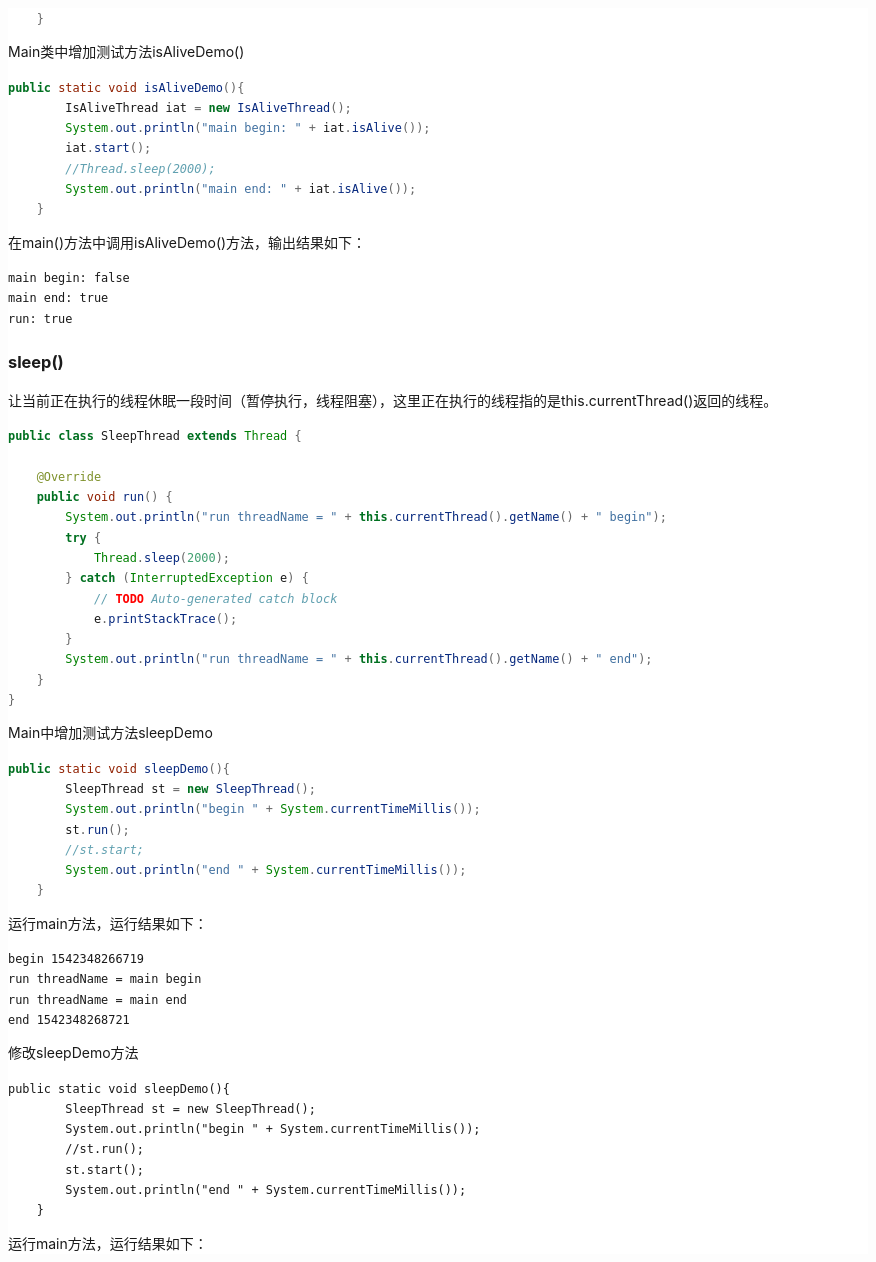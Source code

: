 ```java
	}
```
Main类中增加测试方法isAliveDemo()
```java
public static void isAliveDemo(){
		IsAliveThread iat = new IsAliveThread();
		System.out.println("main begin: " + iat.isAlive());
		iat.start();
		//Thread.sleep(2000);
		System.out.println("main end: " + iat.isAlive());
	}
```
在main()方法中调用isAliveDemo()方法，输出结果如下：
```
main begin: false
main end: true
run: true
```
### sleep() ###
让当前正在执行的线程休眠一段时间（暂停执行，线程阻塞），这里正在执行的线程指的是this.currentThread()返回的线程。
```java
public class SleepThread extends Thread {

	@Override
	public void run() {
		System.out.println("run threadName = " + this.currentThread().getName() + " begin");
		try {
			Thread.sleep(2000);
		} catch (InterruptedException e) {
			// TODO Auto-generated catch block
			e.printStackTrace();
		}
		System.out.println("run threadName = " + this.currentThread().getName() + " end");
	}
}
```
Main中增加测试方法sleepDemo
```java
public static void sleepDemo(){
		SleepThread st = new SleepThread();
		System.out.println("begin " + System.currentTimeMillis());
		st.run();
		//st.start;
		System.out.println("end " + System.currentTimeMillis());
	}
```
运行main方法，运行结果如下：
```
begin 1542348266719
run threadName = main begin
run threadName = main end
end 1542348268721
```
修改sleepDemo方法
```
public static void sleepDemo(){
		SleepThread st = new SleepThread();
		System.out.println("begin " + System.currentTimeMillis());
		//st.run();
		st.start();
		System.out.println("end " + System.currentTimeMillis());
	}
```
运行main方法，运行结果如下：
```
```